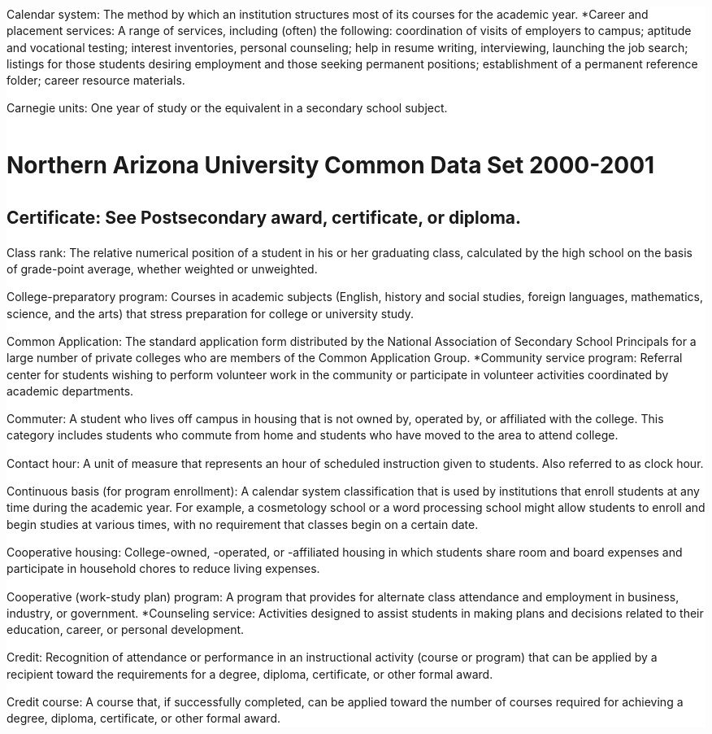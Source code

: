 Calendar system: The method by which an institution structures most of its courses for the academic year.
*Career and placement services: A range of services, including (often) the following: coordination of visits of employers to campus; aptitude and vocational testing; interest inventories, personal counseling; help in resume writing, interviewing, launching the job search; listings for those students desiring employment and those seeking permanent positions; establishment of a permanent reference folder; career resource materials.

Carnegie units: One year of study or the equivalent in a secondary school subject.
# Northern Arizona University Common Data Set 2000-2001 

## Certificate: See Postsecondary award, certificate, or diploma.

Class rank: The relative numerical position of a student in his or her graduating class, calculated by the high school on the basis of grade-point average, whether weighted or unweighted.

College-preparatory program: Courses in academic subjects (English, history and social studies, foreign languages, mathematics, science, and the arts) that stress preparation for college or university study.

Common Application: The standard application form distributed by the National Association of Secondary School Principals for a large number of private colleges who are members of the Common Application Group.
*Community service program: Referral center for students wishing to perform volunteer work in the community or participate in volunteer activities coordinated by academic departments.

Commuter: A student who lives off campus in housing that is not owned by, operated by, or affiliated with the college. This category includes students who commute from home and students who have moved to the area to attend college.

Contact hour: A unit of measure that represents an hour of scheduled instruction given to students. Also referred to as clock hour.

Continuous basis (for program enrollment): A calendar system classification that is used by institutions that enroll students at any time during the academic year. For example, a cosmetology school or a word processing school might allow students to enroll and begin studies at various times, with no requirement that classes begin on a certain date.

Cooperative housing: College-owned, -operated, or -affiliated housing in which students share room and board expenses and participate in household chores to reduce living expenses.

Cooperative (work-study plan) program: A program that provides for alternate class attendance and employment in business, industry, or government.
*Counseling service: Activities designed to assist students in making plans and decisions related to their education, career, or personal development.

Credit: Recognition of attendance or performance in an instructional activity (course or program) that can be applied by a recipient toward the requirements for a degree, diploma, certificate, or other formal award.

Credit course: A course that, if successfully completed, can be applied toward the number of courses required for achieving a degree, diploma, certificate, or other formal award.
